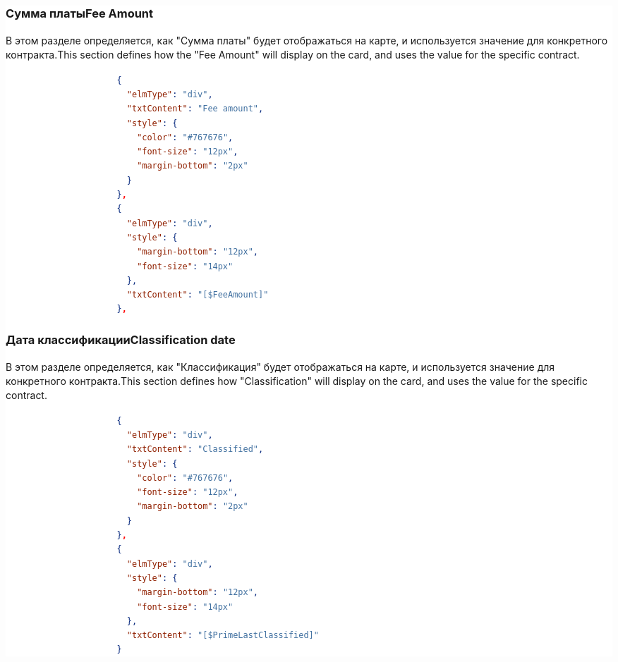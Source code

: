 
### <a name="fee-amount"></a><span data-ttu-id="de86c-152">Сумма платы</span><span class="sxs-lookup"><span data-stu-id="de86c-152">Fee Amount</span></span>

<span data-ttu-id="de86c-153">В этом разделе определяется, как "Сумма платы" будет отображаться на карте, и используется значение для конкретного контракта.</span><span class="sxs-lookup"><span data-stu-id="de86c-153">This section defines how the "Fee Amount" will display on the card, and uses the value for the specific contract.</span></span>

```JSON
                      {
                        "elmType": "div",
                        "txtContent": "Fee amount",
                        "style": {
                          "color": "#767676",
                          "font-size": "12px",
                          "margin-bottom": "2px"
                        }
                      },
                      {
                        "elmType": "div",
                        "style": {
                          "margin-bottom": "12px",
                          "font-size": "14px"
                        },
                        "txtContent": "[$FeeAmount]"
                      },
```



### <a name="classification-date"></a><span data-ttu-id="de86c-154">Дата классификации</span><span class="sxs-lookup"><span data-stu-id="de86c-154">Classification date</span></span>

<span data-ttu-id="de86c-155">В этом разделе определяется, как "Классификация" будет отображаться на карте, и используется значение для конкретного контракта.</span><span class="sxs-lookup"><span data-stu-id="de86c-155">This section defines how "Classification" will display on the card, and uses the value for the specific contract.</span></span>

```JSON
                      {
                        "elmType": "div",
                        "txtContent": "Classified",
                        "style": {
                          "color": "#767676",
                          "font-size": "12px",
                          "margin-bottom": "2px"
                        }
                      },
                      {
                        "elmType": "div",
                        "style": {
                          "margin-bottom": "12px",
                          "font-size": "14px"
                        },
                        "txtContent": "[$PrimeLastClassified]"
                      }
```
